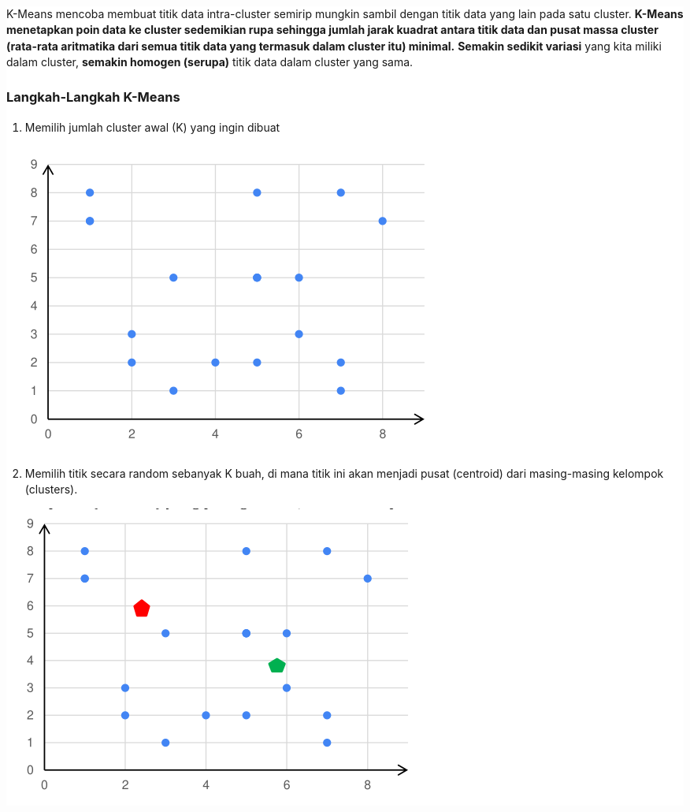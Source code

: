 K-Means mencoba membuat titik data intra-cluster semirip mungkin sambil dengan titik data yang lain pada satu
cluster. **K-Means menetapkan poin data ke cluster sedemikian rupa sehingga jumlah jarak kuadrat antara titik data dan pusat massa cluster (rata-rata aritmatika dari semua titik data yang termasuk dalam cluster itu) minimal.**
**Semakin sedikit variasi** yang kita miliki dalam cluster, **semakin homogen (serupa)** titik data dalam cluster yang
sama.

### Langkah-Langkah K-Means
1. Memilih jumlah cluster awal (K) yang ingin dibuat

![gambar 1](assets/data_random.png)
   

2. Memilih titik secara random sebanyak K buah, di mana titik ini akan menjadi pusat (centroid) dari masing-masing kelompok (clusters).

![gambar 2](assets/centorid.png)
